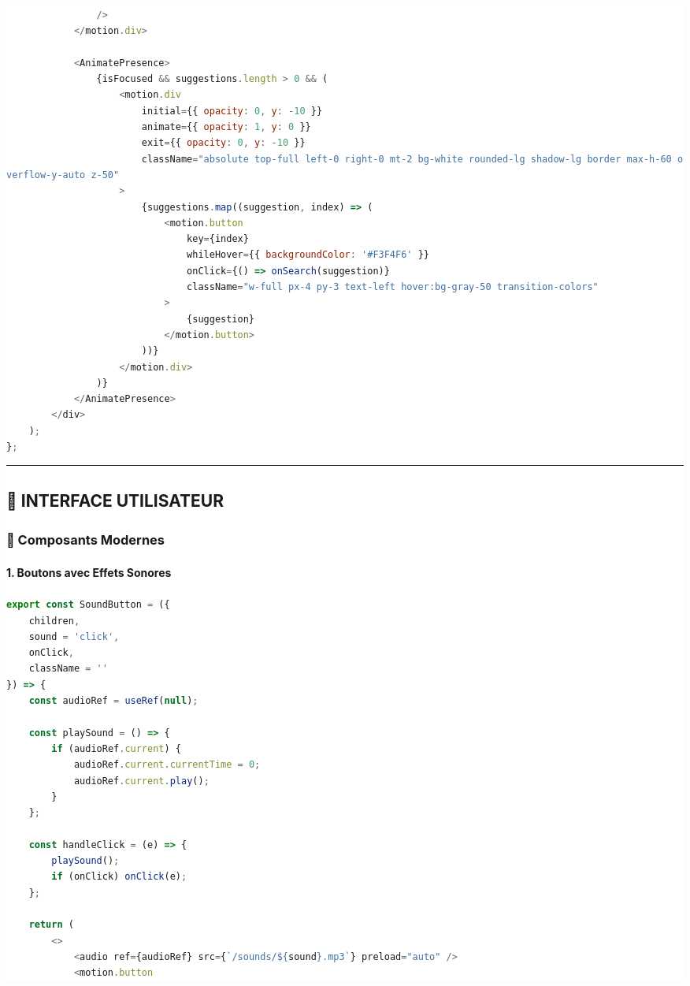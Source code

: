 ```javascript
                />
            </motion.div>
            
            <AnimatePresence>
                {isFocused && suggestions.length > 0 && (
                    <motion.div
                        initial={{ opacity: 0, y: -10 }}
                        animate={{ opacity: 1, y: 0 }}
                        exit={{ opacity: 0, y: -10 }}
                        className="absolute top-full left-0 right-0 mt-2 bg-white rounded-lg shadow-lg border max-h-60 overflow-y-auto z-50"
                    >
                        {suggestions.map((suggestion, index) => (
                            <motion.button
                                key={index}
                                whileHover={{ backgroundColor: '#F3F4F6' }}
                                onClick={() => onSearch(suggestion)}
                                className="w-full px-4 py-3 text-left hover:bg-gray-50 transition-colors"
                            >
                                {suggestion}
                            </motion.button>
                        ))}
                    </motion.div>
                )}
            </AnimatePresence>
        </div>
    );
};
```

---

## 🎨 **INTERFACE UTILISATEUR**

### **📱 Composants Modernes**

#### **1. Boutons avec Effets Sonores**
```javascript
export const SoundButton = ({ 
    children, 
    sound = 'click',
    onClick,
    className = ''
}) => {
    const audioRef = useRef(null);
    
    const playSound = () => {
        if (audioRef.current) {
            audioRef.current.currentTime = 0;
            audioRef.current.play();
        }
    };
    
    const handleClick = (e) => {
        playSound();
        if (onClick) onClick(e);
    };
    
    return (
        <>
            <audio ref={audioRef} src={`/sounds/${sound}.mp3`} preload="auto" />
            <motion.button
```